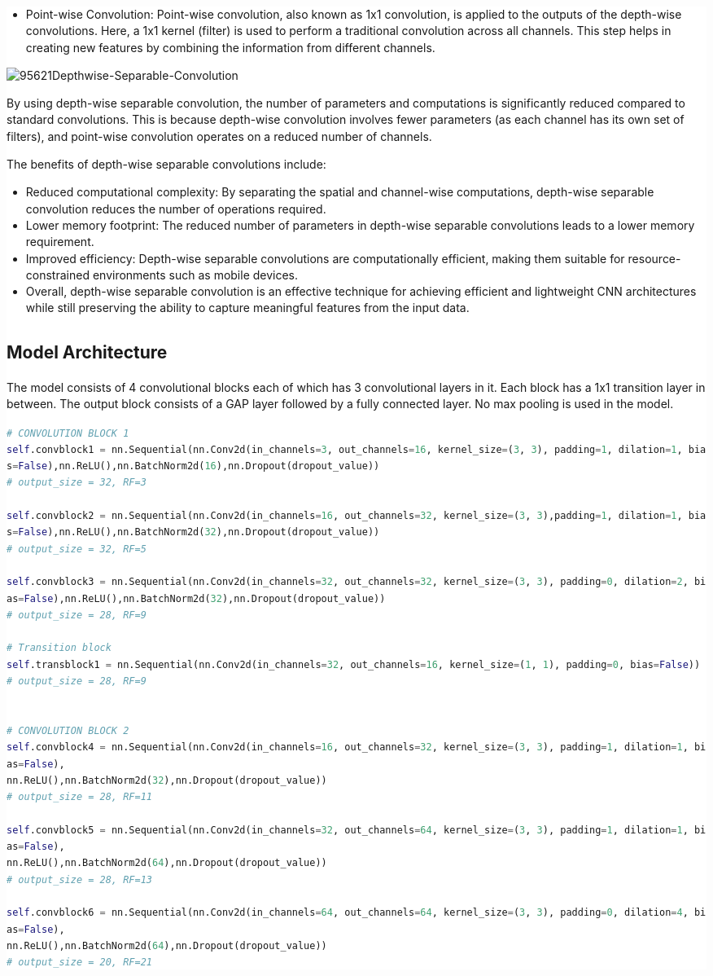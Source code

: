 - Point-wise Convolution: Point-wise convolution, also known as 1x1 convolution, is applied to the outputs of the depth-wise convolutions. Here, a 1x1 kernel (filter) is used to perform a traditional convolution across all channels. This step helps in creating new features by combining the information from different channels.

![95621Depthwise-Separable-Convolution](https://github.com/mkthoma/era_v1/assets/135134412/1067587b-4a51-4dc9-a1ac-9f8ec3011050)


By using depth-wise separable convolution, the number of parameters and computations is significantly reduced compared to standard convolutions. This is because depth-wise convolution involves fewer parameters (as each channel has its own set of filters), and point-wise convolution operates on a reduced number of channels.

The benefits of depth-wise separable convolutions include:

- Reduced computational complexity: By separating the spatial and channel-wise computations, depth-wise separable convolution reduces the number of operations required.
- Lower memory footprint: The reduced number of parameters in depth-wise separable convolutions leads to a lower memory requirement.
- Improved efficiency: Depth-wise separable convolutions are computationally efficient, making them suitable for resource-constrained environments such as mobile devices.
- Overall, depth-wise separable convolution is an effective technique for achieving efficient and lightweight CNN architectures while still preserving the ability to capture meaningful features from the input data.

## Model Architecture

The model consists of 4 convolutional blocks each of which has 3 convolutional layers in it. Each block has a 1x1 transition layer in between. The output block consists of a GAP layer followed by a fully connected layer. No max pooling is used in the model.

```python
# CONVOLUTION BLOCK 1
self.convblock1 = nn.Sequential(nn.Conv2d(in_channels=3, out_channels=16, kernel_size=(3, 3), padding=1, dilation=1, bias=False),nn.ReLU(),nn.BatchNorm2d(16),nn.Dropout(dropout_value)) 
# output_size = 32, RF=3

self.convblock2 = nn.Sequential(nn.Conv2d(in_channels=16, out_channels=32, kernel_size=(3, 3),padding=1, dilation=1, bias=False),nn.ReLU(),nn.BatchNorm2d(32),nn.Dropout(dropout_value)) 
# output_size = 32, RF=5

self.convblock3 = nn.Sequential(nn.Conv2d(in_channels=32, out_channels=32, kernel_size=(3, 3), padding=0, dilation=2, bias=False),nn.ReLU(),nn.BatchNorm2d(32),nn.Dropout(dropout_value)) 
# output_size = 28, RF=9

# Transition block
self.transblock1 = nn.Sequential(nn.Conv2d(in_channels=32, out_channels=16, kernel_size=(1, 1), padding=0, bias=False)) 
# output_size = 28, RF=9


# CONVOLUTION BLOCK 2
self.convblock4 = nn.Sequential(nn.Conv2d(in_channels=16, out_channels=32, kernel_size=(3, 3), padding=1, dilation=1, bias=False),
nn.ReLU(),nn.BatchNorm2d(32),nn.Dropout(dropout_value)) 
# output_size = 28, RF=11

self.convblock5 = nn.Sequential(nn.Conv2d(in_channels=32, out_channels=64, kernel_size=(3, 3), padding=1, dilation=1, bias=False),
nn.ReLU(),nn.BatchNorm2d(64),nn.Dropout(dropout_value)) 
# output_size = 28, RF=13

self.convblock6 = nn.Sequential(nn.Conv2d(in_channels=64, out_channels=64, kernel_size=(3, 3), padding=0, dilation=4, bias=False),
nn.ReLU(),nn.BatchNorm2d(64),nn.Dropout(dropout_value)) 
# output_size = 20, RF=21
```